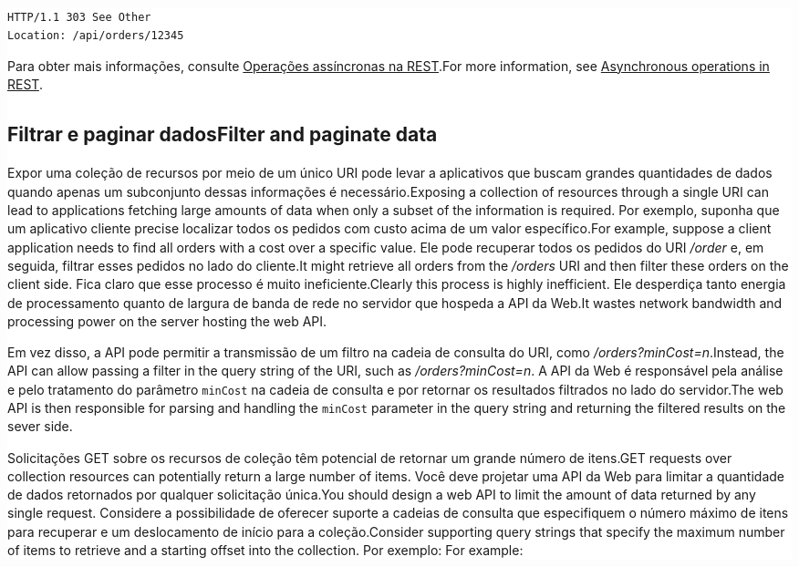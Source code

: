 ```http
HTTP/1.1 303 See Other
Location: /api/orders/12345
```

<span data-ttu-id="abe6d-345">Para obter mais informações, consulte [Operações assíncronas na REST](https://www.adayinthelifeof.nl/2011/06/02/asynchronous-operations-in-rest/).</span><span class="sxs-lookup"><span data-stu-id="abe6d-345">For more information, see [Asynchronous operations in REST](https://www.adayinthelifeof.nl/2011/06/02/asynchronous-operations-in-rest/).</span></span>

## <a name="filter-and-paginate-data"></a><span data-ttu-id="abe6d-346">Filtrar e paginar dados</span><span class="sxs-lookup"><span data-stu-id="abe6d-346">Filter and paginate data</span></span>

<span data-ttu-id="abe6d-347">Expor uma coleção de recursos por meio de um único URI pode levar a aplicativos que buscam grandes quantidades de dados quando apenas um subconjunto dessas informações é necessário.</span><span class="sxs-lookup"><span data-stu-id="abe6d-347">Exposing a collection of resources through a single URI can lead to applications fetching large amounts of data when only a subset of the information is required.</span></span> <span data-ttu-id="abe6d-348">Por exemplo, suponha que um aplicativo cliente precise localizar todos os pedidos com custo acima de um valor específico.</span><span class="sxs-lookup"><span data-stu-id="abe6d-348">For example, suppose a client application needs to find all orders with a cost over a specific value.</span></span> <span data-ttu-id="abe6d-349">Ele pode recuperar todos os pedidos do URI */order* e, em seguida, filtrar esses pedidos no lado do cliente.</span><span class="sxs-lookup"><span data-stu-id="abe6d-349">It might retrieve all orders from the */orders* URI and then filter these orders on the client side.</span></span> <span data-ttu-id="abe6d-350">Fica claro que esse processo é muito ineficiente.</span><span class="sxs-lookup"><span data-stu-id="abe6d-350">Clearly this process is highly inefficient.</span></span> <span data-ttu-id="abe6d-351">Ele desperdiça tanto energia de processamento quanto de largura de banda de rede no servidor que hospeda a API da Web.</span><span class="sxs-lookup"><span data-stu-id="abe6d-351">It wastes network bandwidth and processing power on the server hosting the web API.</span></span>

<span data-ttu-id="abe6d-352">Em vez disso, a API pode permitir a transmissão de um filtro na cadeia de consulta do URI, como */orders?minCost=n*.</span><span class="sxs-lookup"><span data-stu-id="abe6d-352">Instead, the API can allow passing a filter in the query string of the URI, such as */orders?minCost=n*.</span></span> <span data-ttu-id="abe6d-353">A API da Web é responsável pela análise e pelo tratamento do parâmetro `minCost` na cadeia de consulta e por retornar os resultados filtrados no lado do servidor.</span><span class="sxs-lookup"><span data-stu-id="abe6d-353">The web API is then responsible for parsing and handling the `minCost` parameter in the query string and returning the filtered results on the sever side.</span></span> 

<span data-ttu-id="abe6d-354">Solicitações GET sobre os recursos de coleção têm potencial de retornar um grande número de itens.</span><span class="sxs-lookup"><span data-stu-id="abe6d-354">GET requests over collection resources can potentially return a large number of items.</span></span> <span data-ttu-id="abe6d-355">Você deve projetar uma API da Web para limitar a quantidade de dados retornados por qualquer solicitação única.</span><span class="sxs-lookup"><span data-stu-id="abe6d-355">You should design a web API to limit the amount of data returned by any single request.</span></span> <span data-ttu-id="abe6d-356">Considere a possibilidade de oferecer suporte a cadeias de consulta que especifiquem o número máximo de itens para recuperar e um deslocamento de início para a coleção.</span><span class="sxs-lookup"><span data-stu-id="abe6d-356">Consider supporting query strings that specify the maximum number of items to retrieve and a starting offset into the collection.</span></span> <span data-ttu-id="abe6d-357">Por exemplo: </span><span class="sxs-lookup"><span data-stu-id="abe6d-357">For example:</span></span>
